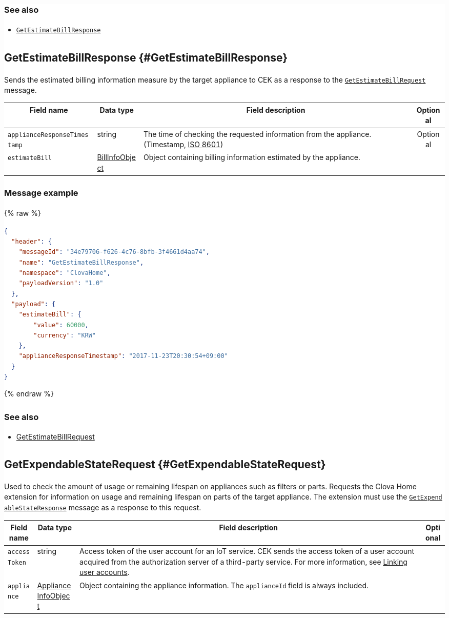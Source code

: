 ### See also
* [`GetEstimateBillResponse`](#GetEstimateBillResponse)

## GetEstimateBillResponse {#GetEstimateBillResponse}
Sends the estimated billing information measure by the target appliance to CEK as a response to the [`GetEstimateBillRequest`](#GetEstimateBillRequest) message.

| Field name       | Data type    | Field description                     | Optional |
|---------------|---------|-----------------------------|:---------:|
| `applianceResponseTimestamp` | string | The time of checking the requested information from the appliance. (Timestamp, <a href="https://en.wikipedia.org/wiki/ISO_8601" target="_blank">ISO 8601</a>)     | Optional    |
| `estimateBill`                 | [BillInfoObject](/CEK/References/ClovaHomeInterface/Shared_Objects.md#BillInfoObject) | Object containing billing information estimated by the appliance.   |     |

### Message example

{% raw %}

```json
{
  "header": {
    "messageId": "34e79706-f626-4c76-8bfb-3f4661d4aa74",
    "name": "GetEstimateBillResponse",
    "namespace": "ClovaHome",
    "payloadVersion": "1.0"
  },
  "payload": {
    "estimateBill": {
        "value": 60000,
        "currency": "KRW"
    },
    "applianceResponseTimestamp": "2017-11-23T20:30:54+09:00"
  }
}
```

{% endraw %}

### See also
* [GetEstimateBillRequest](#GetEstimateBillRequest)

## GetExpendableStateRequest {#GetExpendableStateRequest}

Used to check the amount of usage or remaining lifespan on appliances such as filters or parts. Requests the Clova Home extension for information on usage and remaining lifespan on parts of the target appliance. The extension must use the [`GetExpendableStateResponse`](#GetExpendableStateResponse) message as a response to this request.

| Field name       | Data type    | Field description                     | Optional |
|---------------|---------|-----------------------------|:---------:|
| `accessToken`      | string                                  | Access token of the user account for an IoT service. CEK sends the access token of a user account acquired from the authorization server of a third-party service. For more information, see [Linking user accounts](/CEK/Guides/Link_User_Account.md).                          |     |
| `appliance`        | [ApplianceInfoObject](/CEK/References/ClovaHomeInterface/Shared_Objects.md#ApplianceInfoObject)     | Object containing the appliance information. The `applianceId` field is always included.     |     |

